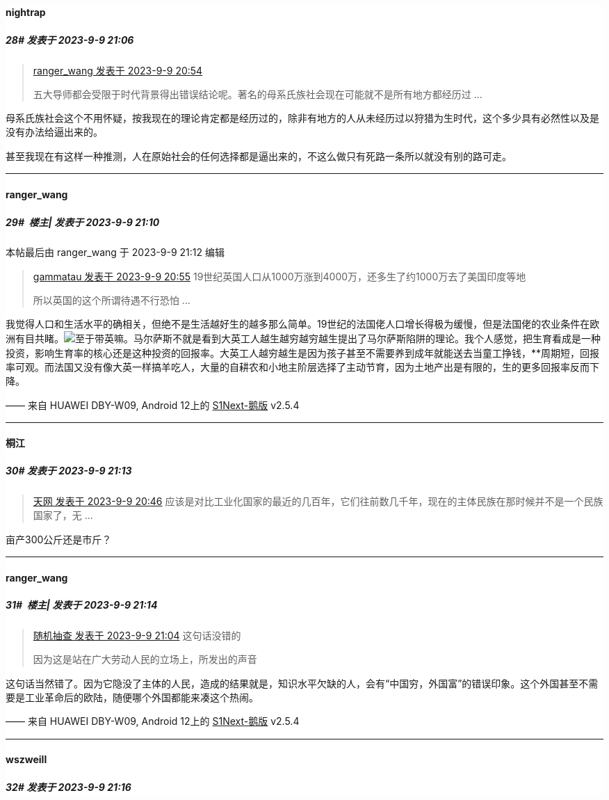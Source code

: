 ####  nightrap  
##### 28#       发表于 2023-9-9 21:06

<blockquote><a href="httphttps://bbs.saraba1st.com/2b/forum.php?mod=redirect&amp;goto=findpost&amp;pid=62348653&amp;ptid=2152057" target="_blank">ranger_wang 发表于 2023-9-9 20:54</a>

五大导师都会受限于时代背景得出错误结论呢。著名的母系氏族社会现在可能就不是所有地方都经历过 ...</blockquote>
母系氏族社会这个不用怀疑，按我现在的理论肯定都是经历过的，除非有地方的人从未经历过以狩猎为生时代，这个多少具有必然性以及是没有办法给逼出来的。

甚至我现在有这样一种推测，人在原始社会的任何选择都是逼出来的，不这么做只有死路一条所以就没有别的路可走。

*****

####  ranger_wang  
##### 29#         楼主| 发表于 2023-9-9 21:10

 本帖最后由 ranger_wang 于 2023-9-9 21:12 编辑 
<blockquote><a href="httphttps://bbs.saraba1st.com/2b/forum.php?mod=redirect&amp;goto=findpost&amp;pid=62348664&amp;ptid=2152057" target="_blank">gammatau 发表于 2023-9-9 20:55</a>
19世纪英国人口从1000万涨到4000万，还多生了约1000万去了美国印度等地

所以英国的这个所谓待遇不行恐怕 ...</blockquote>
我觉得人口和生活水平的确相关，但绝不是生活越好生的越多那么简单。19世纪的法国佬人口增长得极为缓慢，但是法国佬的农业条件在欧洲有目共睹。<img src="https://static.saraba1st.com/image/smiley/face2017/003.png" referrerpolicy="no-referrer">至于带英嘛。马尔萨斯不就是看到大英工人越生越穷越穷越生提出了马尔萨斯陷阱的理论。我个人感觉，把生育看成是一种投资，影响生育率的核心还是这种投资的回报率。大英工人越穷越生是因为孩子甚至不需要养到成年就能送去当童工挣钱，**周期短，回报率可观。而法国又没有像大英一样搞羊吃人，大量的自耕农和小地主阶层选择了主动节育，因为土地产出是有限的，生的更多回报率反而下降。

—— 来自 HUAWEI DBY-W09, Android 12上的 [S1Next-鹅版](https://github.com/ykrank/S1-Next/releases) v2.5.4

*****

####  桐江  
##### 30#       发表于 2023-9-9 21:13

<blockquote><a href="httphttps://bbs.saraba1st.com/2b/forum.php?mod=redirect&amp;goto=findpost&amp;pid=62348552&amp;ptid=2152057" target="_blank">天网 发表于 2023-9-9 20:46</a>
应该是对比工业化国家的最近的几百年，它们往前数几千年，现在的主体民族在那时候并不是一个民族国家了，无 ...</blockquote>
亩产300公斤还是市斤？


*****

####  ranger_wang  
##### 31#         楼主| 发表于 2023-9-9 21:14

<blockquote><a href="httphttps://bbs.saraba1st.com/2b/forum.php?mod=redirect&amp;goto=findpost&amp;pid=62348776&amp;ptid=2152057" target="_blank">随机抽查 发表于 2023-9-9 21:04</a>
这句话没错的

因为这是站在广大劳动人民的立场上，所发出的声音</blockquote>
这句话当然错了。因为它隐没了主体的人民，造成的结果就是，知识水平欠缺的人，会有“中国穷，外国富”的错误印象。这个外国甚至不需要是工业革命后的欧陆，随便哪个外国都能来凑这个热闹。

—— 来自 HUAWEI DBY-W09, Android 12上的 [S1Next-鹅版](https://github.com/ykrank/S1-Next/releases) v2.5.4

*****

####  wszweill  
##### 32#       发表于 2023-9-9 21:16
